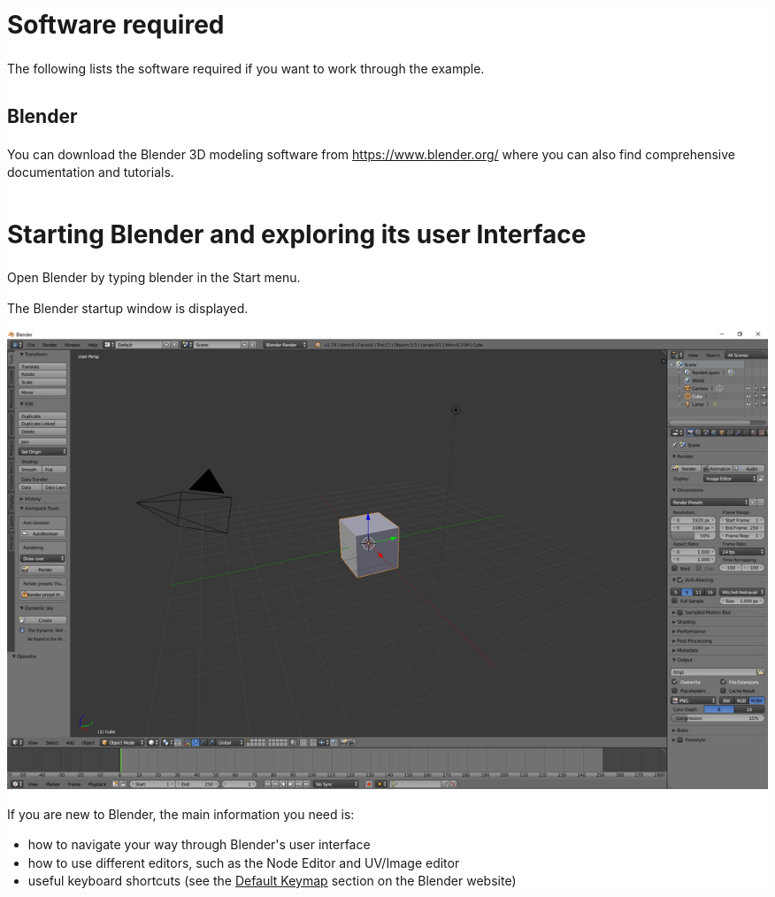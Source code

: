# Software required

The following lists the software required if you want to work through the
example.

## Blender

You can download the Blender 3D modeling software from
<https://www.blender.org/> where you can also find comprehensive documentation
and tutorials.

# Starting Blender and exploring its user Interface

Open Blender by typing blender in the Start menu.

The Blender startup window is displayed.

![](../../../../images/TextureBaking_3.png)

If you are new to Blender, the main information you need is:

  * how to navigate your way through Blender's user interface
  * how to use different editors, such as the Node Editor and UV/Image editor
  * useful keyboard shortcuts (see the [Default Keymap](https://docs.blender.org/manual/en/dev/interface/keymap/blender_default.html) section on the Blender website)
